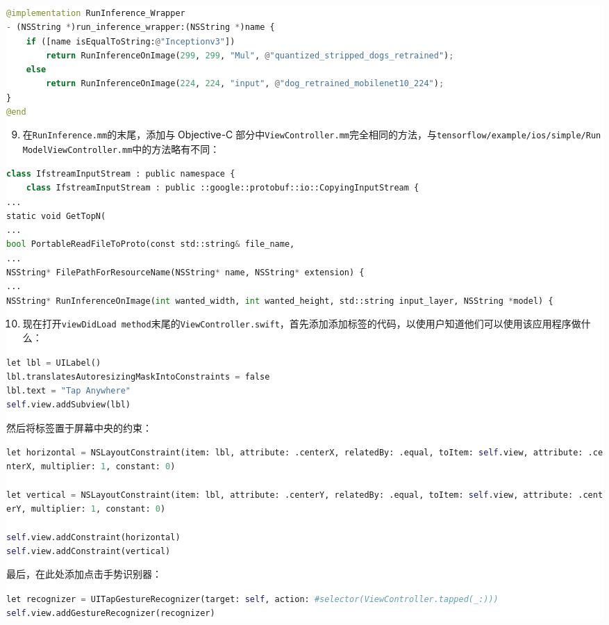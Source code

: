 ```py
@implementation RunInference_Wrapper 
- (NSString *)run_inference_wrapper:(NSString *)name { 
    if ([name isEqualToString:@"Inceptionv3"]) 
        return RunInferenceOnImage(299, 299, "Mul", @"quantized_stripped_dogs_retrained"); 
    else 
        return RunInferenceOnImage(224, 224, "input", @"dog_retrained_mobilenet10_224"); 
} 
@end     

```

9.  在`RunInference.mm`的末尾，添加与 Objective-C 部分中`ViewController.mm`完全相同的方法，与`tensorflow/example/ios/simple/RunModelViewController.mm`中的方法略有不同：

```py
class IfstreamInputStream : public namespace { 
    class IfstreamInputStream : public ::google::protobuf::io::CopyingInputStream { 
... 
static void GetTopN( 
... 
bool PortableReadFileToProto(const std::string& file_name, 
... 
NSString* FilePathForResourceName(NSString* name, NSString* extension) { 
... 
NSString* RunInferenceOnImage(int wanted_width, int wanted_height, std::string input_layer, NSString *model) {
```

10.  现在打开`viewDidLoad method`末尾的`ViewController.swift`，首先添加添加标签的代码，以使用户知道他们可以使用该应用程序做什么：

```py
let lbl = UILabel() 
lbl.translatesAutoresizingMaskIntoConstraints = false 
lbl.text = "Tap Anywhere" 
self.view.addSubview(lbl) 
```

然后将标签置于屏幕中央的约束：

```py
let horizontal = NSLayoutConstraint(item: lbl, attribute: .centerX, relatedBy: .equal, toItem: self.view, attribute: .centerX, multiplier: 1, constant: 0) 

let vertical = NSLayoutConstraint(item: lbl, attribute: .centerY, relatedBy: .equal, toItem: self.view, attribute: .centerY, multiplier: 1, constant: 0) 

self.view.addConstraint(horizontal) 
self.view.addConstraint(vertical) 

```

最后，在此处添加点击手势识别器：

```py
let recognizer = UITapGestureRecognizer(target: self, action: #selector(ViewController.tapped(_:))) 
self.view.addGestureRecognizer(recognizer) 
```
